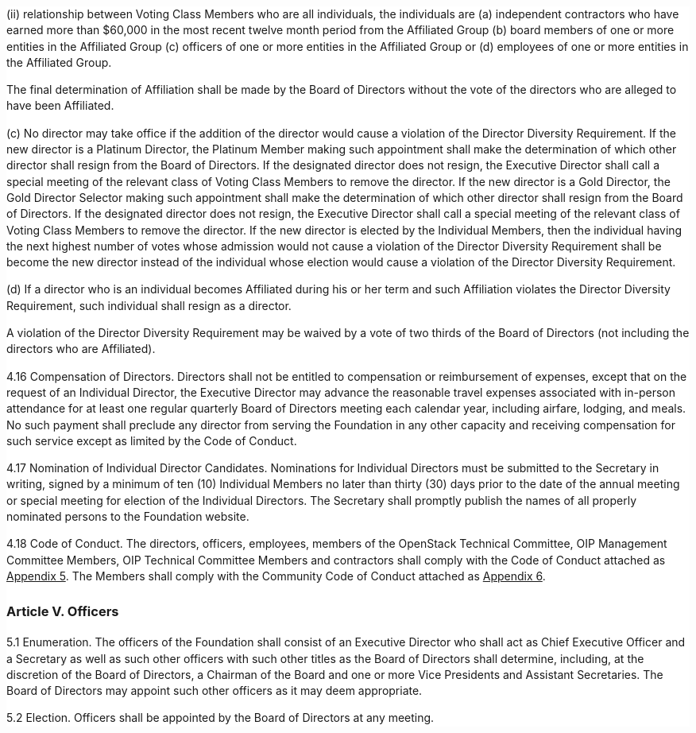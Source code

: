 (ii) relationship between Voting Class Members who are all individuals, the individuals are (a) independent contractors who have earned more than \$60,000 in the most recent twelve month period from the Affiliated Group (b) board members of one or more entities in the Affiliated Group (c) officers of one or more entities in the Affiliated Group or (d) employees of one or more entities in the Affiliated Group.

The final determination of Affiliation shall be made by the Board of Directors without the vote of the directors who are alleged to have been Affiliated.

(c) No director may take office if the addition of the director would cause a violation of the Director Diversity Requirement. If the new director is a Platinum Director, the Platinum Member making such appointment shall make the determination of which other director shall resign from the Board of Directors. If the designated director does not resign, the Executive Director shall call a special meeting of the relevant class of Voting Class Members to remove the director. If the new director is a Gold Director, the Gold Director Selector making such appointment shall make the determination of which other director shall resign from the Board of Directors. If the designated director does not resign, the Executive Director shall call a special meeting of the relevant class of Voting Class Members to remove the director. If the new director is elected by the Individual Members, then the individual having the next highest number of votes whose admission would not cause a violation of the Director Diversity Requirement shall be become the new director instead of the individual whose election would cause a violation of the Director Diversity Requirement.

(d) If a director who is an individual becomes Affiliated during his or her term and such Affiliation violates the Director Diversity Requirement, such individual shall resign as a director.

A violation of the Director Diversity Requirement may be waived by a vote of two thirds of the Board of Directors (not including the directors who are Affiliated).

4.16 Compensation of Directors. Directors shall not be entitled to compensation or reimbursement of expenses, except that on the request of an Individual Director, the Executive Director may advance the reasonable travel expenses associated with in-person attendance for at least one regular quarterly Board of Directors meeting each calendar year, including airfare, lodging, and meals. No such payment shall preclude any director from serving the Foundation in any other capacity and receiving compensation for such service except as limited by the Code of Conduct.

4.17 Nomination of Individual Director Candidates. Nominations for Individual Directors must be submitted to the Secretary in writing, signed by a minimum of ten (10) Individual Members no later than thirty (30) days prior to the date of the annual meeting or special meeting for election of the Individual Directors. The Secretary shall promptly publish the names of all properly nominated persons to the Foundation website.

4.18 Code of Conduct. The directors, officers, employees, members of the OpenStack Technical Committee, OIP Management Committee Members, OIP Technical Committee Members and contractors shall comply with the Code of Conduct attached as [Appendix 5](/legal/code-of-conduct/company). The Members shall comply with the Community Code of Conduct attached as [Appendix 6](/legal/code-of-conduct).

### Article V. Officers

5.1 Enumeration. The officers of the Foundation shall consist of an Executive Director who shall act as Chief Executive Officer and a Secretary as well as such other officers with such other titles as the Board of Directors shall determine, including, at the discretion of the Board of Directors, a Chairman of the Board and one or more Vice Presidents and Assistant Secretaries. The Board of Directors may appoint such other officers as it may deem appropriate.

5.2 Election. Officers shall be appointed by the Board of Directors at any meeting.
